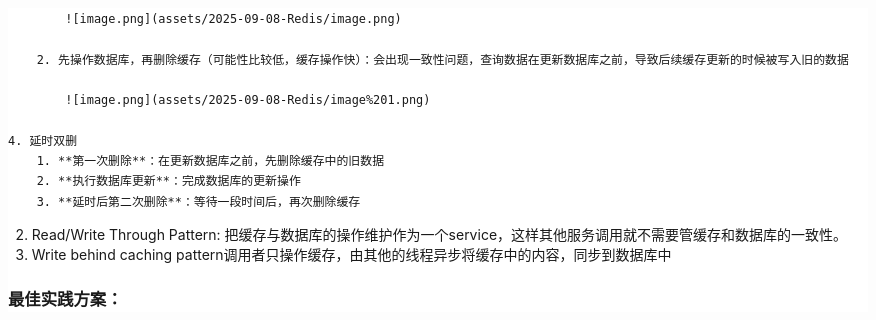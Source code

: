             ![image.png](assets/2025-09-08-Redis/image.png)
            
        2. 先操作数据库，再删除缓存（可能性比较低，缓存操作快）：会出现一致性问题，查询数据在更新数据库之前，导致后续缓存更新的时候被写入旧的数据
            
            ![image.png](assets/2025-09-08-Redis/image%201.png)
            
    4. 延时双删
        1. **第一次删除**：在更新数据库之前，先删除缓存中的旧数据
        2. **执行数据库更新**：完成数据库的更新操作
        3. **延时后第二次删除**：等待一段时间后，再次删除缓存
2. Read/Write Through Pattern: 把缓存与数据库的操作维护作为一个service，这样其他服务调用就不需要管缓存和数据库的一致性。
3. Write behind caching pattern调用者只操作缓存，由其他的线程异步将缓存中的内容，同步到数据库中

### 最佳实践方案：
